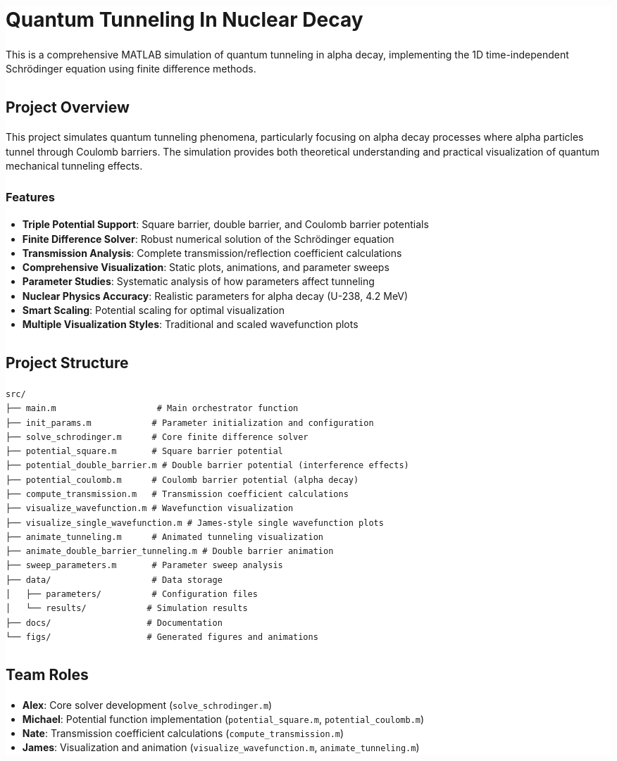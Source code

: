 # Quantum Tunneling In Nuclear Decay

This is a comprehensive MATLAB simulation of quantum tunneling in alpha decay, implementing the 1D time-independent Schrödinger equation using finite difference methods.

## Project Overview

This project simulates quantum tunneling phenomena, particularly focusing on alpha decay processes where alpha particles tunnel through Coulomb barriers. The simulation provides both theoretical understanding and practical visualization of quantum mechanical tunneling effects.

### Features

- **Triple Potential Support**: Square barrier, double barrier, and Coulomb barrier potentials
- **Finite Difference Solver**: Robust numerical solution of the Schrödinger equation
- **Transmission Analysis**: Complete transmission/reflection coefficient calculations
- **Comprehensive Visualization**: Static plots, animations, and parameter sweeps
- **Parameter Studies**: Systematic analysis of how parameters affect tunneling
- **Nuclear Physics Accuracy**: Realistic parameters for alpha decay (U-238, 4.2 MeV)
- **Smart Scaling**: Potential scaling for optimal visualization
- **Multiple Visualization Styles**: Traditional and scaled wavefunction plots

## Project Structure

```
src/
├── main.m                    # Main orchestrator function
├── init_params.m            # Parameter initialization and configuration
├── solve_schrodinger.m      # Core finite difference solver
├── potential_square.m       # Square barrier potential
├── potential_double_barrier.m # Double barrier potential (interference effects)
├── potential_coulomb.m      # Coulomb barrier potential (alpha decay)
├── compute_transmission.m   # Transmission coefficient calculations
├── visualize_wavefunction.m # Wavefunction visualization
├── visualize_single_wavefunction.m # James-style single wavefunction plots
├── animate_tunneling.m      # Animated tunneling visualization
├── animate_double_barrier_tunneling.m # Double barrier animation
├── sweep_parameters.m       # Parameter sweep analysis
├── data/                    # Data storage
│   ├── parameters/          # Configuration files
│   └── results/            # Simulation results
├── docs/                   # Documentation
└── figs/                   # Generated figures and animations
```

## Team Roles

- **Alex**: Core solver development (`solve_schrodinger.m`)
- **Michael**: Potential function implementation (`potential_square.m`, `potential_coulomb.m`)
- **Nate**: Transmission coefficient calculations (`compute_transmission.m`)
- **James**: Visualization and animation (`visualize_wavefunction.m`, `animate_tunneling.m`)
